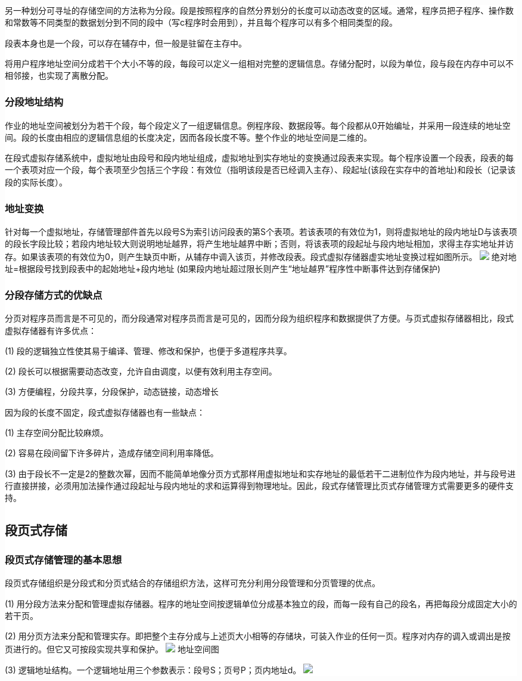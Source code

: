 另一种划分可寻址的存储空间的方法称为分段。段是按照程序的自然分界划分的长度可以动态改变的区域。通常，程序员把子程序、操作数和常数等不同类型的数据划分到不同的段中（写c程序时会用到），并且每个程序可以有多个相同类型的段。

段表本身也是一个段，可以存在辅存中，但一般是驻留在主存中。

将用户程序地址空间分成若干个大小不等的段，每段可以定义一组相对完整的逻辑信息。存储分配时，以段为单位，段与段在内存中可以不相邻接，也实现了离散分配。

### 分段地址结构

作业的地址空间被划分为若干个段，每个段定义了一组逻辑信息。例程序段、数据段等。每个段都从0开始编址，并采用一段连续的地址空间。段的长度由相应的逻辑信息组的长度决定，因而各段长度不等。整个作业的地址空间是二维的。

在段式虚拟存储系统中，虚拟地址由段号和段内地址组成，虚拟地址到实存地址的变换通过段表来实现。每个程序设置一个段表，段表的每一个表项对应一个段，每个表项至少包括三个字段：有效位（指明该段是否已经调入主存）、段起址(该段在实存中的首地址)和段长（记录该段的实际长度）。

### 地址变换

针对每一个虚拟地址，存储管理部件首先以段号S为索引访问段表的第S个表项。若该表项的有效位为1，则将虚拟地址的段内地址D与该表项的段长字段比较；若段内地址较大则说明地址越界，将产生地址越界中断；否则，将该表项的段起址与段内地址相加，求得主存实地址并访存。如果该表项的有效位为0，则产生缺页中断，从辅存中调入该页，并修改段表。段式虚拟存储器虚实地址变换过程如图所示。
![](http://7xk3em.com1.z0.glb.clouddn.com/%E6%93%8D%E4%BD%9C%E7%B3%BB%E7%BB%9F05.jpg)
绝对地址=根据段号找到段表中的起始地址+段内地址 (如果段内地址超过限长则产生“地址越界”程序性中断事件达到存储保护) 

### 分段存储方式的优缺点

分页对程序员而言是不可见的，而分段通常对程序员而言是可见的，因而分段为组织程序和数据提供了方便。与页式虚拟存储器相比，段式虚拟存储器有许多优点：

(1) 段的逻辑独立性使其易于编译、管理、修改和保护，也便于多道程序共享。

(2) 段长可以根据需要动态改变，允许自由调度，以便有效利用主存空间。

(3) 方便编程，分段共享，分段保护，动态链接，动态增长

 因为段的长度不固定，段式虚拟存储器也有一些缺点：

(1) 主存空间分配比较麻烦。

(2) 容易在段间留下许多碎片，造成存储空间利用率降低。

(3) 由于段长不一定是2的整数次幂，因而不能简单地像分页方式那样用虚拟地址和实存地址的最低若干二进制位作为段内地址，并与段号进行直接拼接，必须用加法操作通过段起址与段内地址的求和运算得到物理地址。因此，段式存储管理比页式存储管理方式需要更多的硬件支持。

## 段页式存储

### 段页式存储管理的基本思想

段页式存储组织是分段式和分页式结合的存储组织方法，这样可充分利用分段管理和分页管理的优点。

(1) 用分段方法来分配和管理虚拟存储器。程序的地址空间按逻辑单位分成基本独立的段，而每一段有自己的段名，再把每段分成固定大小的若干页。

(2) 用分页方法来分配和管理实存。即把整个主存分成与上述页大小相等的存储块，可装入作业的任何一页。程序对内存的调入或调出是按页进行的。但它又可按段实现共享和保护。
![](http://7xk3em.com1.z0.glb.clouddn.com/%E6%93%8D%E4%BD%9C%E7%B3%BB%E7%BB%9F06.jpg)
                                      地址空间图

(3) 逻辑地址结构。一个逻辑地址用三个参数表示：段号S；页号P；页内地址d。
![](http://7xk3em.com1.z0.glb.clouddn.com/%E6%93%8D%E4%BD%9C%E7%B3%BB%E7%BB%9F07.jpg)
